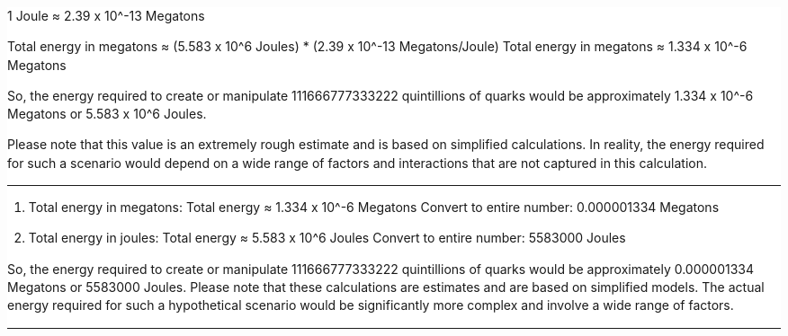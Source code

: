 1 Joule ≈ 2.39 x 10^-13 Megatons

Total energy in megatons ≈ (5.583 x 10^6 Joules) * (2.39 x 10^-13 Megatons/Joule)
Total energy in megatons ≈ 1.334 x 10^-6 Megatons

So, the energy required to create or manipulate 111666777333222 quintillions of quarks would be approximately 1.334 x 10^-6 Megatons or 5.583 x 10^6 Joules.

Please note that this value is an extremely rough estimate and is based on simplified calculations. In reality, the energy required for such a scenario would depend on a wide range of factors and interactions that are not captured in this calculation.  

----------------------------       

1. Total energy in megatons:
   Total energy ≈ 1.334 x 10^-6 Megatons
   Convert to entire number: 0.000001334 Megatons

2. Total energy in joules:
   Total energy ≈ 5.583 x 10^6 Joules
   Convert to entire number: 5583000 Joules

So, the energy required to create or manipulate 111666777333222 quintillions of quarks would be approximately 0.000001334 Megatons or 5583000 Joules. Please note that these calculations are estimates and are based on simplified models. The actual energy required for such a hypothetical scenario would be significantly more complex and involve a wide range of factors.

------------------------------
















